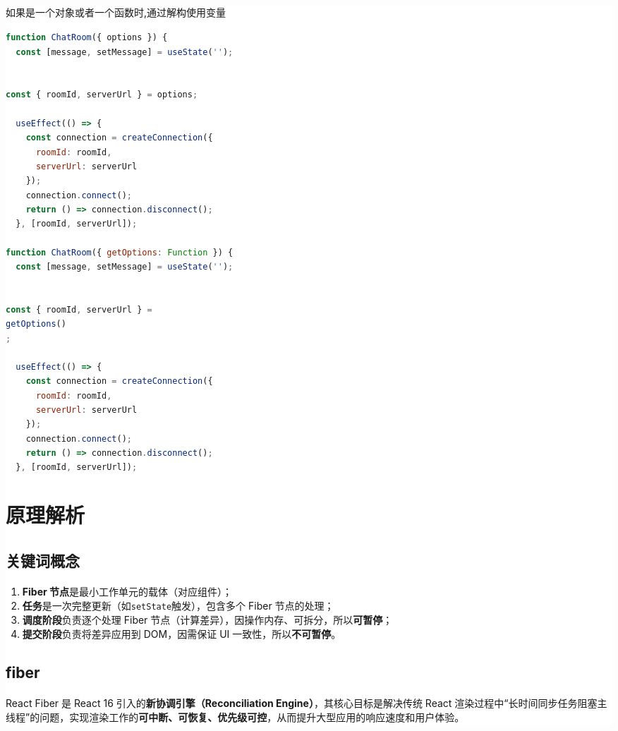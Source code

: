 如果是一个对象或者一个函数时,通过解构使用变量


```javascript
function ChatRoom({ options }) {
  const [message, setMessage] = useState('');

  
const { roomId, serverUrl } = options;

  useEffect(() => {
    const connection = createConnection({
      roomId: roomId,
      serverUrl: serverUrl
    });
    connection.connect();
    return () => connection.disconnect();
  }, [roomId, serverUrl]);

function ChatRoom({ getOptions: Function }) {
  const [message, setMessage] = useState('');

  
const { roomId, serverUrl } = 
getOptions()
;

  useEffect(() => {
    const connection = createConnection({
      roomId: roomId,
      serverUrl: serverUrl
    });
    connection.connect();
    return () => connection.disconnect();
  }, [roomId, serverUrl]);
```


# 原理解析


## 关键词概念

1. **Fiber 节点**是最小工作单元的载体（对应组件）；
2. **任务**是一次完整更新（如`setState`触发），包含多个 Fiber 节点的处理；
3. **调度阶段**负责逐个处理 Fiber 节点（计算差异），因操作内存、可拆分，所以**可暂停**；
4. **提交阶段**负责将差异应用到 DOM，因需保证 UI 一致性，所以**不可暂停**。

## fiber


React Fiber 是 React 16 引入的**新协调引擎（Reconciliation Engine）**，其核心目标是解决传统 React 渲染过程中“长时间同步任务阻塞主线程”的问题，实现渲染工作的**可中断、可恢复、优先级可控**，从而提升大型应用的响应速度和用户体验。
